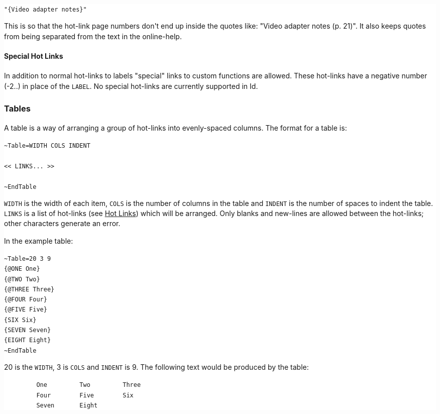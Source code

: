 ```
"{Video adapter notes}"
```

This is so that the hot-link page numbers don't end up inside the
quotes like: "Video adapter notes (p. 21)".  It also keeps quotes from
being separated from the text in the online-help.

#### Special Hot Links

In addition to normal hot-links to labels "special" links to custom
functions are allowed.  These hot-links have a
negative number (-2..) in place of the `LABEL`.  No special hot-links are
currently supported in Id.

### Tables

A table is a way of arranging a group of hot-links into evenly-spaced
columns.  The format for a table is:

```
~Table=WIDTH COLS INDENT

<< LINKS... >>

~EndTable
```

`WIDTH` is the width of each item, `COLS` is the number of columns in the
table and `INDENT` is the number of spaces to indent the table.  `LINKS` is
a list of hot-links (see [Hot Links](#hot-links)) which will be arranged.
Only blanks and new-lines are allowed between the hot-links; other characters
generate an error.

In the example table:

```
~Table=20 3 9
{@ONE One}
{@TWO Two}
{@THREE Three}
{@FOUR Four}
{@FIVE Five}
{SIX Six}
{SEVEN Seven}
{EIGHT Eight}
~EndTable
```

20 is the `WIDTH`, 3 is `COLS` and `INDENT` is 9.  The following text would
be produced by the table:

```
         One         Two         Three
         Four        Five        Six
         Seven       Eight
```
